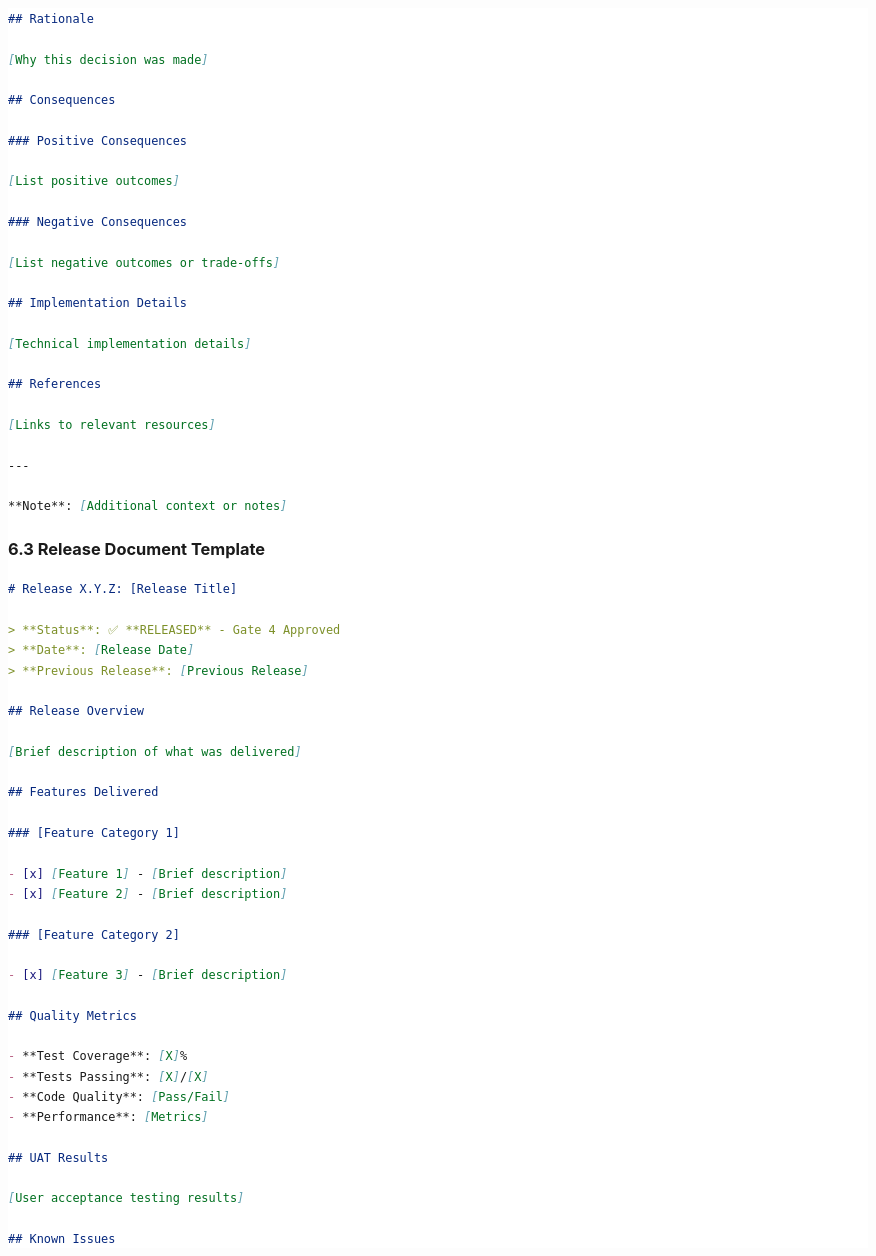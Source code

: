 ```markdown
## Rationale

[Why this decision was made]

## Consequences

### Positive Consequences

[List positive outcomes]

### Negative Consequences

[List negative outcomes or trade-offs]

## Implementation Details

[Technical implementation details]

## References

[Links to relevant resources]

---

**Note**: [Additional context or notes]
```

### 6.3 Release Document Template

```markdown
# Release X.Y.Z: [Release Title]

> **Status**: ✅ **RELEASED** - Gate 4 Approved  
> **Date**: [Release Date]  
> **Previous Release**: [Previous Release]

## Release Overview

[Brief description of what was delivered]

## Features Delivered

### [Feature Category 1]

- [x] [Feature 1] - [Brief description]
- [x] [Feature 2] - [Brief description]

### [Feature Category 2]

- [x] [Feature 3] - [Brief description]

## Quality Metrics

- **Test Coverage**: [X]%
- **Tests Passing**: [X]/[X]
- **Code Quality**: [Pass/Fail]
- **Performance**: [Metrics]

## UAT Results

[User acceptance testing results]

## Known Issues
```